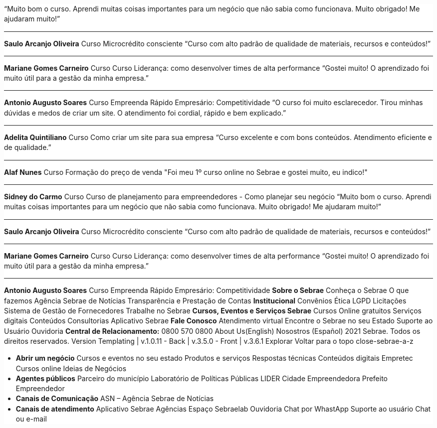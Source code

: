 “Muito bom o curso. Aprendi muitas coisas importantes para um negócio que não sabia como funcionava. Muito obrigado! Me ajudaram muito!”
* * *
**Saulo Arcanjo Oliveira**
Curso Microcrédito consciente
“Curso com alto padrão de qualidade de materiais, recursos e conteúdos!”
* * *
**Mariane Gomes Carneiro**
Curso Curso Liderança: como desenvolver times de alta performance 
“Gostei muito! O aprendizado foi muito útil para a gestão da minha empresa.”
* * *
**Antonio Augusto Soares**
Curso Empreenda Rápido Empresário: Competitividade
“O curso foi muito esclarecedor. Tirou minhas dúvidas e medos de criar um site. O atendimento foi cordial, rápido e bem explicado.”
* * *
**Adelita Quintiliano**
Curso Como criar um site para sua empresa
“Curso excelente e com bons conteúdos. Atendimento eficiente e de qualidade.”
* * *
**Alaf Nunes**
Curso Formação do preço de venda
"Foi meu 1º curso online no Sebrae e gostei muito, eu indico!"
* * *
**Sidney do Carmo**
Curso Curso de planejamento para empreendedores - Como planejar seu negócio
“Muito bom o curso. Aprendi muitas coisas importantes para um negócio que não sabia como funcionava. Muito obrigado! Me ajudaram muito!”
* * *
**Saulo Arcanjo Oliveira**
Curso Microcrédito consciente
“Curso com alto padrão de qualidade de materiais, recursos e conteúdos!”
* * *
**Mariane Gomes Carneiro**
Curso Curso Liderança: como desenvolver times de alta performance 
“Gostei muito! O aprendizado foi muito útil para a gestão da minha empresa.”
* * *
**Antonio Augusto Soares**
Curso Empreenda Rápido Empresário: Competitividade
**Sobre o Sebrae** Conheça o Sebrae O que fazemos Agência Sebrae de Notícias Transparência e Prestação de Contas
**Institucional** Convênios Ética LGPD Licitações Sistema de Gestão de Fornecedores Trabalhe no Sebrae
**Cursos, Eventos e Serviços Sebrae** Cursos Online gratuitos Serviços digitais Conteúdos Consultorias Aplicativo Sebrae
**Fale Conosco** Atendimento virtual Encontre o Sebrae no seu Estado Suporte ao Usuário Ouvidoria
**Central de Relacionamento:** 0800 570 0800
About Us(English) Nosostros (Español)
2021 Sebrae. Todos os direitos reservados.
Version Templating | v.1.0.11 - Back | v.3.5.0 - Front | v.3.6.1
Explorar
Voltar para o topo
close-sebrae-a-z
  * **Abrir um negócio** Cursos e eventos no seu estado Produtos e serviços Respostas técnicas Conteúdos digitais Empretec Cursos online Ideias de Negócios
  * **Agentes públicos** Parceiro do município Laboratório de Políticas Públicas LIDER Cidade Empreendedora Prefeito Empreendedor
  * **Canais de Comunicação** ASN – Agência Sebrae de Notícias
  * **Canais de atendimento** Aplicativo Sebrae Agências Espaço Sebraelab Ouvidoria Chat por WhastApp Suporte ao usuário Chat ou e-mail

